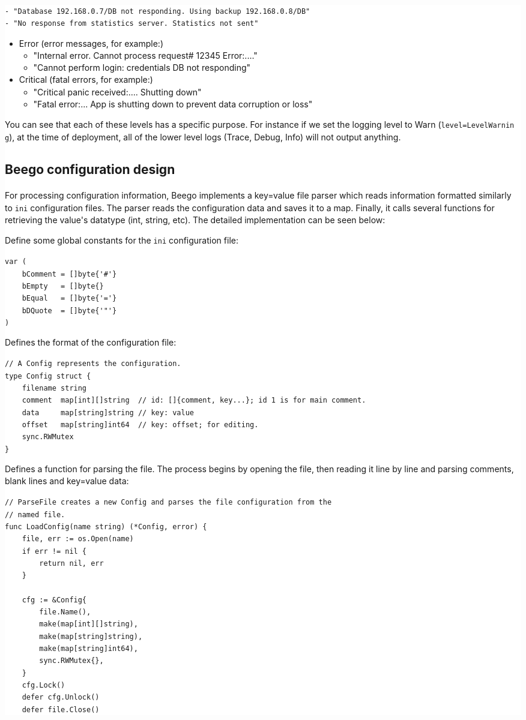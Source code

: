 	- "Database 192.168.0.7/DB not responding. Using backup 192.168.0.8/DB"
	- "No response from statistics server. Statistics not sent"
- Error (error messages, for example:)
	- "Internal error. Cannot process request# 12345 Error:...."
	- "Cannot perform login: credentials DB not responding"
- Critical (fatal errors, for example:)
	- "Critical panic received:.... Shutting down"
	- "Fatal error:... App is shutting down to prevent data corruption or loss"

You can see that each of these levels has a specific purpose. For instance if we set the logging level to Warn (`level=LevelWarning`), at the time of deployment, all of the lower level logs (Trace, Debug, Info) will not output anything.

## Beego configuration design

For processing configuration information, Beego implements a key=value file parser which reads information formatted similarly to `ini` configuration files. The parser reads the configuration data and saves it to a map. Finally, it calls several functions for retrieving the value's datatype (int, string, etc). The detailed implementation can be seen below:  

Define some global constants for the `ini` configuration file:

	var (
		bComment = []byte{'#'}
		bEmpty   = []byte{}
		bEqual   = []byte{'='}
		bDQuote  = []byte{'"'}
	)

Defines the format of the configuration file:

	// A Config represents the configuration.
	type Config struct {
		filename string
		comment  map[int][]string  // id: []{comment, key...}; id 1 is for main comment.
		data     map[string]string // key: value
		offset   map[string]int64  // key: offset; for editing.
		sync.RWMutex
	}
	

Defines a function for parsing the file. The process begins by opening the file, then reading it line by line and parsing comments, blank lines and key=value data:
	
	// ParseFile creates a new Config and parses the file configuration from the
	// named file.
	func LoadConfig(name string) (*Config, error) {
		file, err := os.Open(name)
		if err != nil {
			return nil, err
		}
	
		cfg := &Config{
			file.Name(),
			make(map[int][]string),
			make(map[string]string),
			make(map[string]int64),
			sync.RWMutex{},
		}
		cfg.Lock()
		defer cfg.Unlock()
		defer file.Close()
	